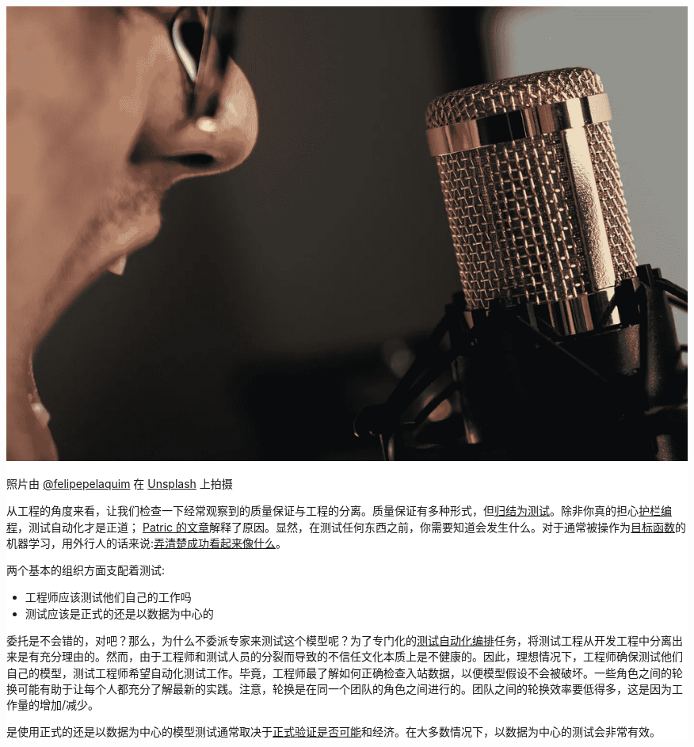 ![](img/2ef34ef443fd2490679c388402122594.png)

照片由 [@felipepelaquim](https://unsplash.com/@felipepelaquim?utm_source=unsplash&utm_medium=referral&utm_content=creditCopyText) 在 [Unsplash](https://unsplash.com/s/photos/felipe-pelaquim-microphone?utm_source=unsplash&utm_medium=referral&utm_content=creditCopyText) 上拍摄

从工程的角度来看，让我们检查一下经常观察到的质量保证与工程的分离。质量保证有多种形式，但[归结为测试](/why-dont-we-test-machine-learning-as-we-test-software-43f5720903d)。除非你真的担心[护栏编程](https://www.youtube.com/watch?v=kGlVcSMgtV4)，测试自动化才是正道； [Patric 的文章](http://patrick.lioi.net/2011/11/23/guard-rail-programming/)解释了原因。显然，在测试任何东西之前，你需要知道会发生什么。对于通常被操作为[目标函数](https://medium.com/@bhanuyerra/objective-functions-used-in-machine-learning-9653a75363b5)的机器学习，用外行人的话来说:[弄清楚成功看起来像什么](https://medium.com/hackernoon/the-first-step-in-ai-might-surprise-you-cbd17a35708a)。

两个基本的组织方面支配着测试:

*   工程师应该测试他们自己的工作吗
*   测试应该是正式的还是以数据为中心的

委托是不会错的，对吧？那么，为什么不委派专家来测试这个模型呢？为了专门化的[测试自动化编排](https://blog.testproject.io/2018/11/06/the-software-engineer-in-test/)任务，将测试工程从开发工程中分离出来是有充分理由的。然而，由于工程师和测试人员的分裂而导致的不信任文化本质上是不健康的。因此，理想情况下，工程师确保测试他们自己的模型，测试工程师希望自动化测试工作。毕竟，工程师最了解如何正确检查入站数据，以便模型假设不会被破坏。一些角色之间的轮换可能有助于让每个人都充分了解最新的实践。注意，轮换是在同一个团队的角色之间进行的。团队之间的轮换效率要低得多，这是因为工作量的增加/减少。

是使用正式的还是以数据为中心的模型测试通常取决于[正式验证是否可能](https://arxiv.org/pdf/2104.02466.pdf)和经济。在大多数情况下，以数据为中心的测试会非常有效。
